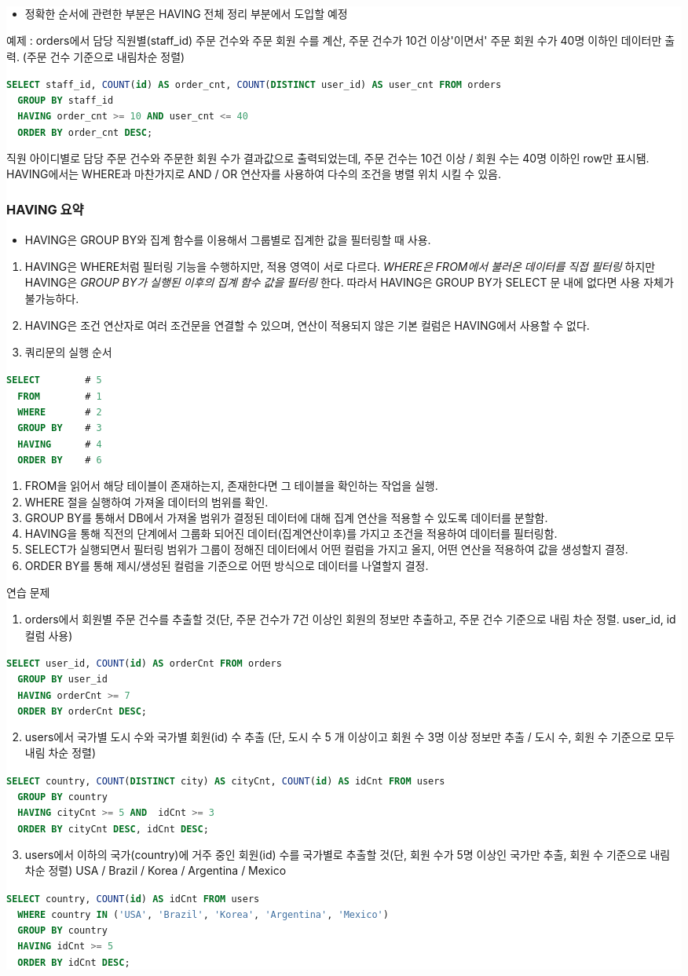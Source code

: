   - 정확한 순서에 관련한 부분은 HAVING 전체 정리 부분에서 도입할 예정

예제 : orders에서 담당 직원별(staff_id) 주문 건수와 주문 회원 수를 계산,
주문 건수가 10건 이상'이면서' 주문 회원 수가 40명 이하인 데이터만 출력.
(주문 건수 기준으로 내림차순 정렬)
```sql
SELECT staff_id, COUNT(id) AS order_cnt, COUNT(DISTINCT user_id) AS user_cnt FROM orders
  GROUP BY staff_id
  HAVING order_cnt >= 10 AND user_cnt <= 40
  ORDER BY order_cnt DESC;
```
직원 아이디별로 담당 주문 건수와 주문한 회원 수가 결과값으로 출력되었는데, 주문 건수는 10건 이상 / 회원 수는 40명 이하인 row만 표시됌. HAVING에서는 WHERE과 마찬가지로 AND / OR 연산자를 사용하여 다수의 조건을 병렬 위치 시킬 수 있음.

### HAVING 요약
- HAVING은 GROUP BY와 집계 함수를 이용해서 그룹별로 집계한 값을 필터링할 때 사용.
1. HAVING은 WHERE처럼 필터링 기능을 수행하지만, 적용 영역이 서로 다르다. _WHERE은 FROM에서 불러온 데이터를 직접 필터링_ 하지만 HAVING은 _GROUP BY가 실행된 이후의 집계 함수 값을 필터링_ 한다. 따라서 HAVING은 GROUP BY가 SELECT 문 내에 없다면 사용 자체가 불가능하다.

2. HAVING은 조건 연산자로 여러 조건문을 연결할 수 있으며, 연산이 적용되지 않은 기본 컬럼은 HAVING에서 사용할 수 없다.

3. 쿼리문의 실행 순서
```sql
SELECT        # 5
  FROM        # 1
  WHERE       # 2 
  GROUP BY    # 3
  HAVING      # 4
  ORDER BY    # 6
```
1. FROM을 읽어서 해당 테이블이 존재하는지, 존재한다면 그 테이블을 확인하는 작업을 실행.
2. WHERE 절을 실행하여 가져올 데이터의 범위를 확인.
3. GROUP BY를 통해서 DB에서 가져올 범위가 결정된 데이터에 대해 집계 연산을 적용할 수 있도록 데이터를 분할함.
4. HAVING을 통해 직전의 단계에서 그룹화 되어진 데이터(집계연산이후)를 가지고 조건을 적용하여 데이터를 필터링함.
5. SELECT가 실행되면서 필터링 범위가 그룹이 정해진 데이터에서 어떤 컬럼을 가지고 올지, 어떤 연산을 적용하여 값을 생성할지 결정.
6. ORDER BY를 통해 제시/생성된 컬럼을 기준으로 어떤 방식으로 데이터를 나열할지 결정.

연습 문제
1. orders에서 회원별 주문 건수를 추출할 것(단, 주문 건수가 7건 이상인 회원의 정보만 추출하고, 주문 건수 기준으로 내림 차순 정렬. user_id, id 컬럼 사용)
```sql
SELECT user_id, COUNT(id) AS orderCnt FROM orders 
  GROUP BY user_id
  HAVING orderCnt >= 7
  ORDER BY orderCnt DESC;
```
2. users에서 국가별 도시 수와 국가별 회원(id) 수 추출
(단, 도시 수 5 개 이상이고 회원 수 3명 이상 정보만 추출 / 도시 수, 회원 수 기준으로 모두 내림 차순 정렬)
```sql
SELECT country, COUNT(DISTINCT city) AS cityCnt, COUNT(id) AS idCnt FROM users
  GROUP BY country
  HAVING cityCnt >= 5 AND  idCnt >= 3
  ORDER BY cityCnt DESC, idCnt DESC;
```
3. users에서 이하의 국가(country)에 거주 중인 회원(id) 수를 국가별로 추출할 것(단, 회원 수가 5명 이상인 국가만 추출, 회원 수 기준으로 내림 차순 정렬)
USA / Brazil / Korea / Argentina / Mexico
```sql
SELECT country, COUNT(id) AS idCnt FROM users
  WHERE country IN ('USA', 'Brazil', 'Korea', 'Argentina', 'Mexico')
  GROUP BY country
  HAVING idCnt >= 5
  ORDER BY idCnt DESC;
```
